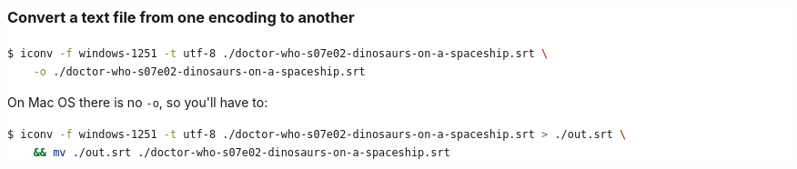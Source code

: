 ### Convert a text file from one encoding to another

``` sh
$ iconv -f windows-1251 -t utf-8 ./doctor-who-s07e02-dinosaurs-on-a-spaceship.srt \
    -o ./doctor-who-s07e02-dinosaurs-on-a-spaceship.srt
```

On Mac OS there is no `-o`, so you'll have to:

``` sh
$ iconv -f windows-1251 -t utf-8 ./doctor-who-s07e02-dinosaurs-on-a-spaceship.srt > ./out.srt \
    && mv ./out.srt ./doctor-who-s07e02-dinosaurs-on-a-spaceship.srt
```
